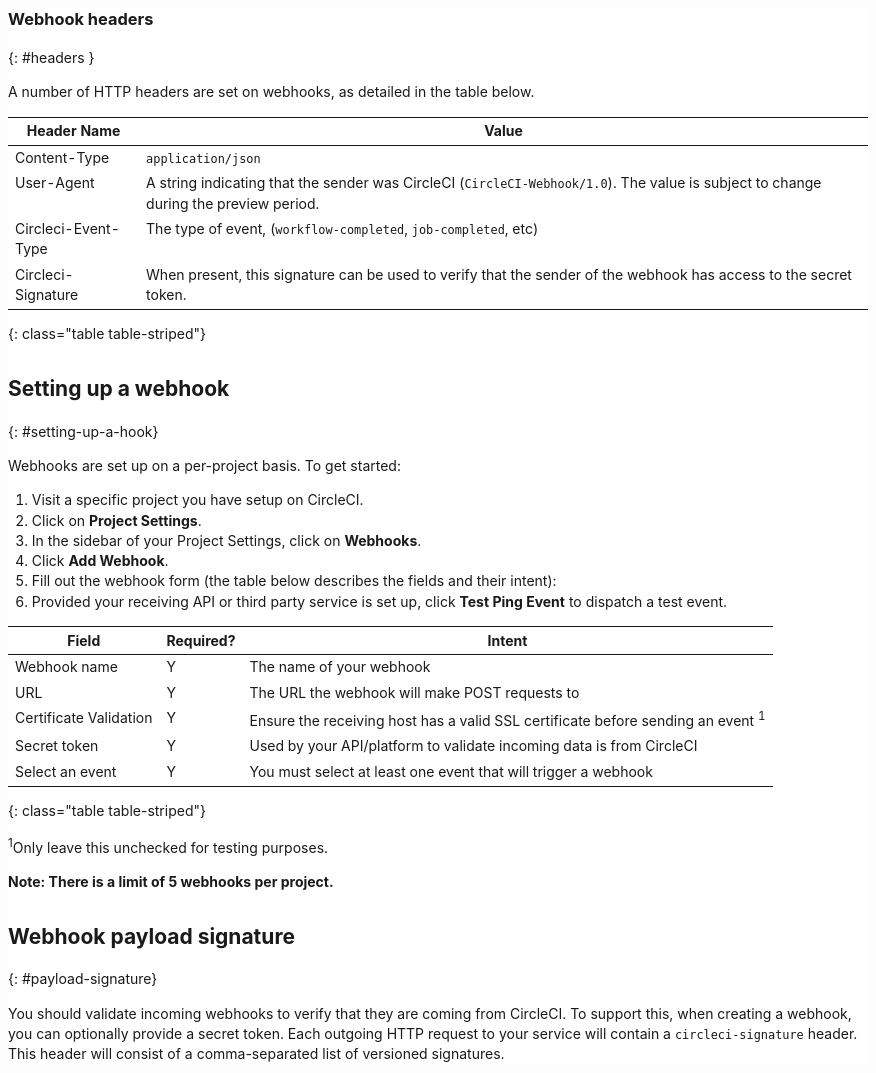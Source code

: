 ### Webhook headers
{: #headers }

A number of HTTP headers are set on webhooks, as detailed in the table below.

Header Name | Value
--- | ---
Content-Type | `application/json`
User-Agent | A string indicating that the sender was CircleCI (`CircleCI-Webhook/1.0`). The value is subject to change during the preview period.
Circleci-Event-Type | The type of event, (`workflow-completed`, `job-completed`, etc)
Circleci-Signature | When present, this signature can be used to verify that the sender of the webhook has access to the secret token.
{: class="table table-striped"}

## Setting up a webhook
{: #setting-up-a-hook}

Webhooks are set up on a per-project basis. To get started:

1. Visit a specific project you have setup on CircleCI.
1. Click on **Project Settings**.
1. In the sidebar of your Project Settings, click on **Webhooks**.
1. Click **Add Webhook**.
1. Fill out the webhook form (the table below describes the fields and their intent):
1. Provided your receiving API or third party service is set up, click **Test Ping Event** to dispatch a test event.

| Field                  | Required? | Intent                                                                                      |
|------------------------|-----------|---------------------------------------------------------------------------------------------|
| Webhook name           | Y         | The name of your webhook                                                                    |
| URL                    | Y         | The URL the webhook will make POST requests to                                              |
| Certificate Validation | Y         | Ensure the receiving host has a valid SSL certificate before sending an event <sup>1</sup>  |
| Secret token           | Y         | Used by your API/platform to validate incoming data is from CircleCI                        |
| Select an event        | Y         | You must select at least one event that will trigger a webhook                              |
{: class="table table-striped"}

<sup>1</sup>Only leave this unchecked for testing purposes.

**Note: There is a limit of 5 webhooks per project.**

## Webhook payload signature
{: #payload-signature}

You should validate incoming webhooks to verify that they are coming from
CircleCI. To support this, when creating a webhook, you can optionally provide a
secret token. Each outgoing HTTP request to your service will contain a
`circleci-signature` header. This header will consist of a comma-separated list
of versioned signatures.
